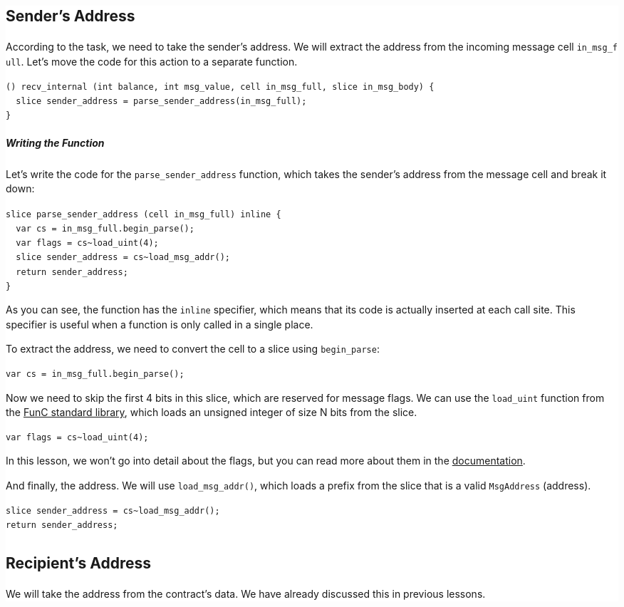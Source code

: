 ## [](#senders-address-5)Sender’s Address

According to the task, we need to take the sender’s address. We will extract the address from the incoming message cell `in_msg_full`. Let’s move the code for this action to a separate function.

```
() recv_internal (int balance, int msg_value, cell in_msg_full, slice in_msg_body) {
  slice sender_address = parse_sender_address(in_msg_full);
}
```

##### [](#writing-the-function-6)Writing the Function

Let’s write the code for the `parse_sender_address` function, which takes the sender’s address from the message cell and break it down:

```
slice parse_sender_address (cell in_msg_full) inline {
  var cs = in_msg_full.begin_parse();
  var flags = cs~load_uint(4);
  slice sender_address = cs~load_msg_addr();
  return sender_address;
}
```

As you can see, the function has the `inline` specifier, which means that its code is actually inserted at each call site. This specifier is useful when a function is only called in a single place.

To extract the address, we need to convert the cell to a slice using `begin_parse`:

```
var cs = in_msg_full.begin_parse();
```

Now we need to skip the first 4 bits in this slice, which are reserved for message flags. We can use the `load_uint` function from the [FunC standard library](https://docs.ton.org/develop/func/stdlib/), which loads an unsigned integer of size N bits from the slice.

```
var flags = cs~load_uint(4);
```

In this lesson, we won’t go into detail about the flags, but you can read more about them in the [documentation](https://docs.ton.org/develop/smart-contracts/messages#message-layout).

And finally, the address. We will use `load_msg_addr()`, which loads a prefix from the slice that is a valid `MsgAddress` (address).

```
slice sender_address = cs~load_msg_addr();
return sender_address;
```

## [](#recipients-address-7)Recipient’s Address

We will take the address from the contract’s data. We have already discussed this in previous lessons.
